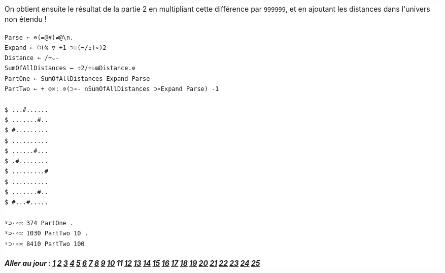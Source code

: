 On obtient ensuite le résultat de la partie 2 en multipliant cette différence par `999999`, et en ajoutant les distances dans l'univers non étendu !

```
Parse ← ⊜(=@#)≠@\n.
Expand ← ⍥(⍉ ▽ +1 ⊃≡(¬/↥)∘)2
Distance ← /+⌵-
SumOfAllDistances ← ÷2/+♭⊠Distance.⊚
PartOne ← SumOfAllDistances Expand Parse
PartTwo ← + ⊙×: ⊙(⊃∘- ∩SumOfAllDistances ⊃∘Expand Parse) -1

$ ...#......
$ .......#..
$ #.........
$ ..........
$ ......#...
$ .#........
$ .........#
$ ..........
$ .......#..
$ #...#.....

⍤⊃⋅∘≍ 374 PartOne .
⍤⊃⋅∘≍ 1030 PartTwo 10 .
⍤⊃⋅∘≍ 8410 PartTwo 100
```

##### Aller au jour : [1](Jour%201) [2](Jour%202) [3](Jour%203) [4](Jour%204) [5](Jour%205) [6](Jour%206) [7](Jour%207) [8](Jour%208) [9](Jour%209) [10](Jour%2010) 11 [12](Jour%2012) [13](Jour%2013) [14](Jour%2014) [15](Jour%2015) [16](Jour%2016) [17](Jour%2017) [18](Jour%2018) [19](Jour%2019) [20](Jour%2020) [21](Jour%2021) [22](Jour%2022) [23](Jour%2023) [24](Jour%2024) [25](Jour%2025) 
